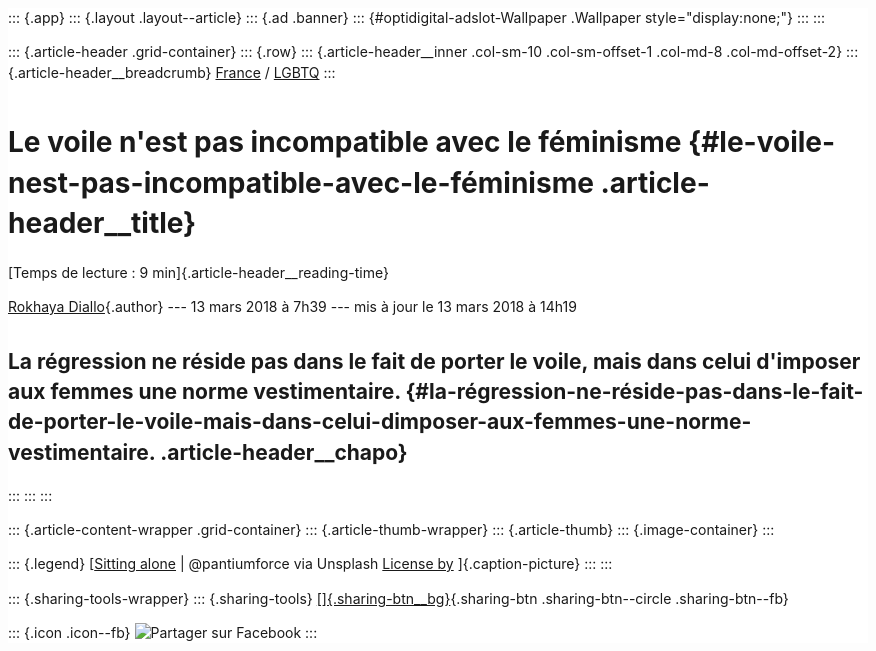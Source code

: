 ::: {.app}
::: {.layout .layout--article}
::: {.ad .banner}
::: {#optidigital-adslot-Wallpaper .Wallpaper style="display:none;"}
:::
:::

::: {.article-header .grid-container}
::: {.row}
::: {.article-header__inner .col-sm-10 .col-sm-offset-1 .col-md-8 .col-md-offset-2}
::: {.article-header__breadcrumb}
[France](/france/) / [LGBTQ](/lgbtq/)
:::

Le voile n'est pas incompatible avec le féminisme {#le-voile-nest-pas-incompatible-avec-le-féminisme .article-header__title}
=================================================

[Temps de lecture : 9 min]{.article-header__reading-time}

[Rokhaya Diallo](/source/146469/rokhaya-diallo){.author} --- 13 mars
2018 à 7h39 --- mis à jour le 13 mars 2018 à 14h19

La régression ne réside pas dans le fait de porter le voile, mais dans celui d'imposer aux femmes une norme vestimentaire. {#la-régression-ne-réside-pas-dans-le-fait-de-porter-le-voile-mais-dans-celui-dimposer-aux-femmes-une-norme-vestimentaire. .article-header__chapo}
--------------------------------------------------------------------------------------------------------------------------
:::
:::
:::

::: {.article-content-wrapper .grid-container}
::: {.article-thumb-wrapper}
::: {.article-thumb}
::: {.image-container}
:::

::: {.legend}
[[Sitting alone](https://unsplash.com/photos/DZ0WPLmvK_c) \|
\@pantiumforce via Unsplash [License
by](https://unsplash.com/@pantiumforce) ]{.caption-picture}
:::
:::

::: {.sharing-tools-wrapper}
::: {.sharing-tools}
[[]{.sharing-btn__bg}](http://www.facebook.com/share.php?u=http%3A%2F%2Fwww.slate.fr%2Fstory%2F158851%2Fvoile-et-feminisme){.sharing-btn
.sharing-btn--circle .sharing-btn--fb}

::: {.icon .icon--fb}
![Partager sur
Facebook](/sites/all/themes/slatefr/static/svg/icon-fb.svg)
:::
